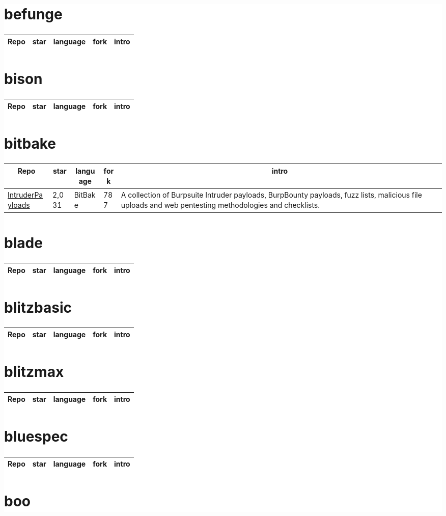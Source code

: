 # befunge

Repo|star|language|fork|intro
-|-|-|-|-



# bison

Repo|star|language|fork|intro
-|-|-|-|-



# bitbake

Repo|star|language|fork|intro
-|-|-|-|-
[IntruderPayloads](https://github.com/1N3/IntruderPayloads)|2,031|BitBake|787|A collection of Burpsuite Intruder payloads, BurpBounty payloads, fuzz lists, malicious file uploads and web pentesting methodologies and checklists.


# blade

Repo|star|language|fork|intro
-|-|-|-|-



# blitzbasic

Repo|star|language|fork|intro
-|-|-|-|-



# blitzmax

Repo|star|language|fork|intro
-|-|-|-|-



# bluespec

Repo|star|language|fork|intro
-|-|-|-|-



# boo
